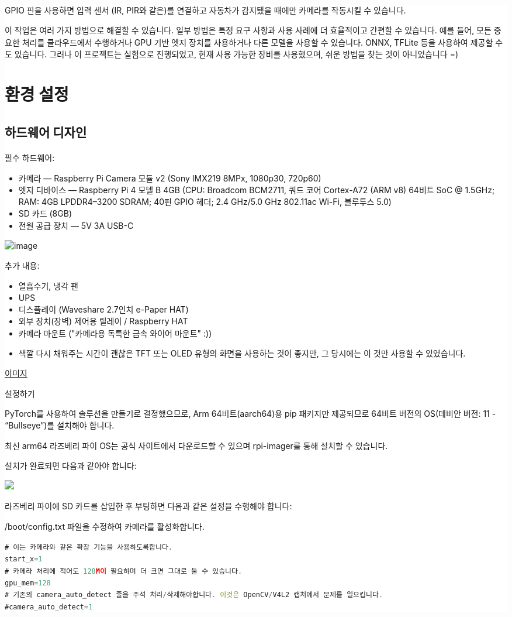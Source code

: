 GPIO 핀을 사용하면 입력 센서 (IR, PIR와 같은)를 연결하고 자동차가 감지됐을 때에만 카메라를 작동시킬 수 있습니다.

이 작업은 여러 가지 방법으로 해결할 수 있습니다. 일부 방법은 특정 요구 사항과 사용 사례에 더 효율적이고 간편할 수 있습니다. 예를 들어, 모든 중요한 처리를 클라우드에서 수행하거나 GPU 기반 엣지 장치를 사용하거나 다른 모델을 사용할 수 있습니다. ONNX, TFLite 등을 사용하여 제공할 수도 있습니다. 그러나 이 프로젝트는 실험으로 진행되었고, 현재 사용 가능한 장비를 사용했으며, 쉬운 방법을 찾는 것이 아니었습니다 =)

# 환경 설정

<div class="content-ad"></div>

## 하드웨어 디자인

필수 하드웨어:

- 카메라 — Raspberry Pi Camera 모듈 v2 (Sony IMX219 8MPx, 1080p30, 720p60)
- 엣지 디바이스 — Raspberry Pi 4 모델 B 4GB (CPU: Broadcom BCM2711, 쿼드 코어 Cortex-A72 (ARM v8) 64비트 SoC @ 1.5GHz; RAM: 4GB LPDDR4–3200 SDRAM; 40핀 GPIO 헤더; 2.4 GHz/5.0 GHz 802.11ac Wi-Fi, 블루투스 5.0)
- SD 카드 (8GB)
- 전원 공급 장치 — 5V 3A USB-C

![image](/assets/img/2024-06-20-AutomaticNumberPlateRecognitionwithRaspberryPi_3.png)

<div class="content-ad"></div>

추가 내용:

- 열흡수기, 냉각 팬
- UPS
- 디스플레이 (Waveshare 2.7인치 e-Paper HAT)
- 외부 장치(장벽) 제어용 릴레이 / Raspberry HAT
- 카메라 마운트 ("카메라용 독특한 금속 와이어 마운트" :))

* 색깔 다시 채워주는 시간이 괜찮은 TFT 또는 OLED 유형의 화면을 사용하는 것이 좋지만, 그 당시에는 이 것만 사용할 수 있었습니다.

[이미지](/assets/img/2024-06-20-AutomaticNumberPlateRecognitionwithRaspberryPi_4.png)

<div class="content-ad"></div>

설정하기

PyTorch를 사용하여 솔루션을 만들기로 결정했으므로, Arm 64비트(aarch64)용 pip 패키지만 제공되므로 64비트 버전의 OS(데비안 버전: 11 - “Bullseye”)를 설치해야 합니다.

최신 arm64 라즈베리 파이 OS는 공식 사이트에서 다운로드할 수 있으며 rpi-imager를 통해 설치할 수 있습니다.

설치가 완료되면 다음과 같아야 합니다:

<div class="content-ad"></div>

<img src="/assets/img/2024-06-20-AutomaticNumberPlateRecognitionwithRaspberryPi_5.png" />

라즈베리 파이에 SD 카드를 삽입한 후 부팅하면 다음과 같은 설정을 수행해야 합니다:

/boot/config.txt 파일을 수정하여 카메라를 활성화합니다.

```js
# 이는 카메라와 같은 확장 기능을 사용하도록합니다.
start_x=1
# 카메라 처리에 적어도 128M이 필요하며 더 크면 그대로 둘 수 있습니다.
gpu_mem=128
# 기존의 camera_auto_detect 줄을 주석 처리/삭제해야합니다. 이것은 OpenCV/V4L2 캡처에서 문제를 일으킵니다.
#camera_auto_detect=1
```
